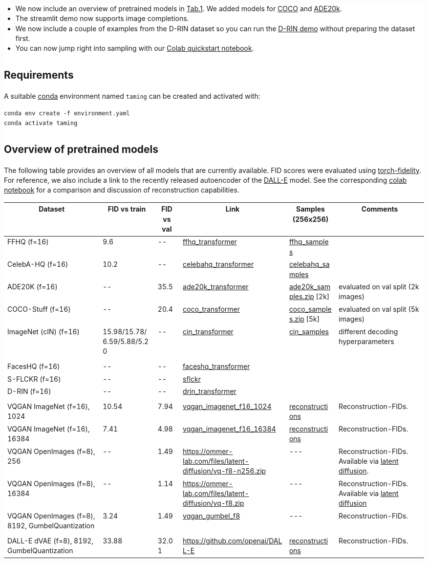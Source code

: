 - We now include an overview of pretrained models in [Tab.1](#overview-of-pretrained-models). We added models for [COCO](#coco) and [ADE20k](#ade20k).
- The streamlit demo now supports image completions.
- We now include a couple of examples from the D-RIN dataset so you can run the
  [D-RIN demo](#d-rin) without preparing the dataset first.
- You can now jump right into sampling with our [Colab quickstart notebook](https://colab.research.google.com/github/CompVis/taming-transformers/blob/master/scripts/taming-transformers.ipynb).

## Requirements
A suitable [conda](https://conda.io/) environment named `taming` can be created
and activated with:

```
conda env create -f environment.yaml
conda activate taming
```
## Overview of pretrained models
The following table provides an overview of all models that are currently available. 
FID scores were evaluated using [torch-fidelity](https://github.com/toshas/torch-fidelity).
For reference, we also include a link to the recently released autoencoder of the [DALL-E](https://github.com/openai/DALL-E) model. 
See the corresponding [colab
notebook](https://colab.research.google.com/github/CompVis/taming-transformers/blob/master/scripts/reconstruction_usage.ipynb)
for a comparison and discussion of reconstruction capabilities.

| Dataset  | FID vs train | FID vs val | Link |  Samples (256x256) | Comments
| ------------- | ------------- | ------------- |-------------  | -------------  |-------------  |
| FFHQ (f=16) | 9.6 | -- | [ffhq_transformer](https://k00.fr/yndvfu95) |  [ffhq_samples](https://k00.fr/j626x093) |
| CelebA-HQ (f=16) | 10.2 | -- | [celebahq_transformer](https://k00.fr/2xkmielf) | [celebahq_samples](https://k00.fr/j626x093) |
| ADE20K (f=16) | -- | 35.5 | [ade20k_transformer](https://k00.fr/ot46cksa) | [ade20k_samples.zip](https://heibox.uni-heidelberg.de/f/70bb78cbaf844501b8fb/) [2k] | evaluated on val split (2k images)
| COCO-Stuff (f=16) | -- | 20.4  | [coco_transformer](https://k00.fr/2zz6i2ce) | [coco_samples.zip](https://heibox.uni-heidelberg.de/f/a395a9be612f4a7a8054/) [5k] | evaluated on val split (5k images)
| ImageNet (cIN) (f=16) | 15.98/15.78/6.59/5.88/5.20 | -- | [cin_transformer](https://k00.fr/s511rwcv) | [cin_samples](https://k00.fr/j626x093) | different decoding hyperparameters |  
| |  | | || |
| FacesHQ (f=16) | -- |  -- | [faceshq_transformer](https://k00.fr/qqfl2do8)
| S-FLCKR (f=16) | -- | -- | [sflckr](https://heibox.uni-heidelberg.de/d/73487ab6e5314cb5adba/) 
| D-RIN (f=16) | -- | -- | [drin_transformer](https://k00.fr/39jcugc5)
| | |  | | || |
| VQGAN ImageNet (f=16), 1024 |  10.54 | 7.94 | [vqgan_imagenet_f16_1024](https://heibox.uni-heidelberg.de/d/8088892a516d4e3baf92/) | [reconstructions](https://k00.fr/j626x093) | Reconstruction-FIDs.
| VQGAN ImageNet (f=16), 16384 | 7.41 | 4.98 |[vqgan_imagenet_f16_16384](https://heibox.uni-heidelberg.de/d/a7530b09fed84f80a887/)  |  [reconstructions](https://k00.fr/j626x093) | Reconstruction-FIDs.
| VQGAN OpenImages (f=8), 256 | -- | 1.49 |https://ommer-lab.com/files/latent-diffusion/vq-f8-n256.zip |  ---  | Reconstruction-FIDs. Available via [latent diffusion](https://github.com/CompVis/latent-diffusion).
| VQGAN OpenImages (f=8), 16384 | -- | 1.14 |https://ommer-lab.com/files/latent-diffusion/vq-f8.zip  |  ---  | Reconstruction-FIDs. Available via [latent diffusion](https://github.com/CompVis/latent-diffusion)
| VQGAN OpenImages (f=8), 8192, GumbelQuantization | 3.24 | 1.49 |[vqgan_gumbel_f8](https://heibox.uni-heidelberg.de/d/2e5662443a6b4307b470/)  |  ---  | Reconstruction-FIDs.
| | |  | | || |
| DALL-E dVAE (f=8), 8192, GumbelQuantization | 33.88 | 32.01 | https://github.com/openai/DALL-E | [reconstructions](https://k00.fr/j626x093) | Reconstruction-FIDs.
